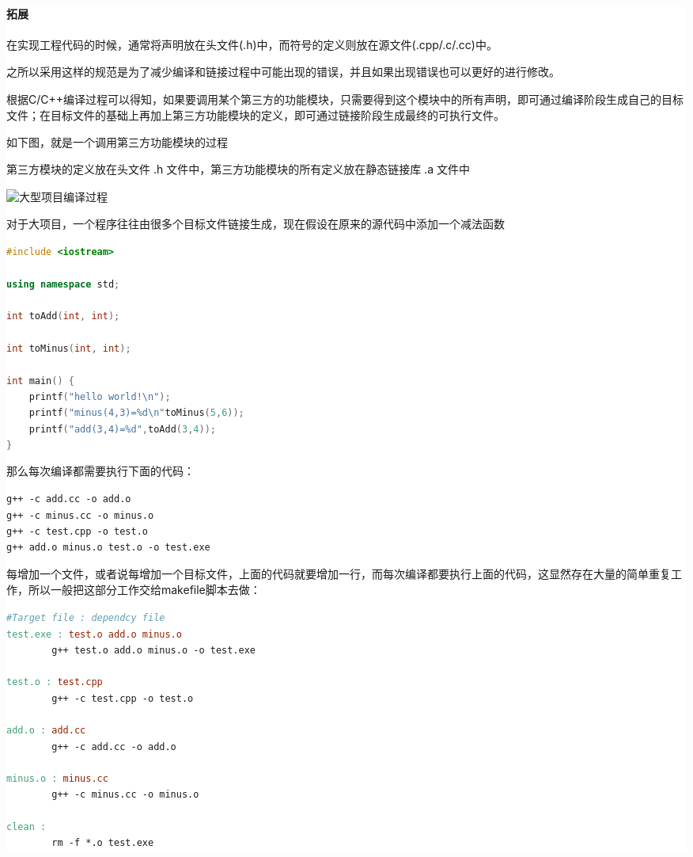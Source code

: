 #### 拓展

在实现工程代码的时候，通常将声明放在头文件(.h)中，而符号的定义则放在源文件(.cpp/.c/.cc)中。

之所以采用这样的规范是为了减少编译和链接过程中可能出现的错误，并且如果出现错误也可以更好的进行修改。 

根据C/C++编译过程可以得知，如果要调用某个第三方的功能模块，只需要得到这个模块中的所有声明，即可通过编译阶段生成自己的目标文件；在目标文件的基础上再加上第三方功能模块的定义，即可通过链接阶段生成最终的可执行文件。

如下图，就是一个调用第三方功能模块的过程

第三方模块的定义放在头文件 .h 文件中，第三方功能模块的所有定义放在静态链接库 .a 文件中

![大型项目编译过程](https://github.com/TheFuture1sNow/C--Primer-Plus-notes/blob/main/%E5%A4%A7%E5%9E%8B%E9%A1%B9%E7%9B%AE%E7%BC%96%E8%AF%91%E8%BF%87%E7%A8%8B.png)

对于大项目，一个程序往往由很多个目标文件链接生成，现在假设在原来的源代码中添加一个减法函数

```c++
#include <iostream>

using namespace std;

int toAdd(int, int);

int toMinus(int, int);

int main() {
    printf("hello world!\n");
    printf("minus(4,3)=%d\n"toMinus(5,6));
    printf("add(3,4)=%d",toAdd(3,4));
}
```

那么每次编译都需要执行下面的代码：

```
g++ -c add.cc -o add.o
g++ -c minus.cc -o minus.o
g++ -c test.cpp -o test.o
g++ add.o minus.o test.o -o test.exe
```

每增加一个文件，或者说每增加一个目标文件，上面的代码就要增加一行，而每次编译都要执行上面的代码，这显然存在大量的简单重复工作，所以一般把这部分工作交给makefile脚本去做：

```makefile
#Target file : dependcy file
test.exe : test.o add.o minus.o
        g++ test.o add.o minus.o -o test.exe

test.o : test.cpp
        g++ -c test.cpp -o test.o

add.o : add.cc
        g++ -c add.cc -o add.o

minus.o : minus.cc
        g++ -c minus.cc -o minus.o

clean :
        rm -f *.o test.exe
```

